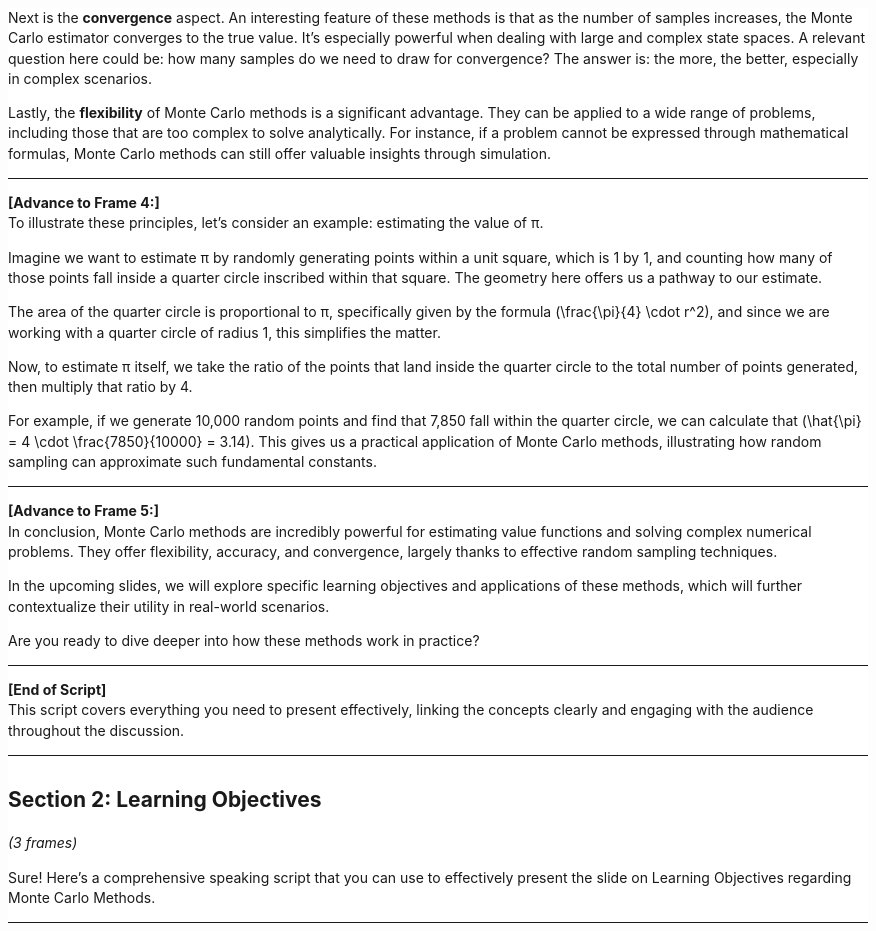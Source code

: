 Next is the **convergence** aspect. An interesting feature of these methods is that as the number of samples increases, the Monte Carlo estimator converges to the true value. It’s especially powerful when dealing with large and complex state spaces. A relevant question here could be: how many samples do we need to draw for convergence? The answer is: the more, the better, especially in complex scenarios.

Lastly, the **flexibility** of Monte Carlo methods is a significant advantage. They can be applied to a wide range of problems, including those that are too complex to solve analytically. For instance, if a problem cannot be expressed through mathematical formulas, Monte Carlo methods can still offer valuable insights through simulation.

---

**[Advance to Frame 4:]**  
To illustrate these principles, let’s consider an example: estimating the value of π.

Imagine we want to estimate π by randomly generating points within a unit square, which is 1 by 1, and counting how many of those points fall inside a quarter circle inscribed within that square. The geometry here offers us a pathway to our estimate.

The area of the quarter circle is proportional to π, specifically given by the formula \(\frac{\pi}{4} \cdot r^2\), and since we are working with a quarter circle of radius 1, this simplifies the matter.

Now, to estimate π itself, we take the ratio of the points that land inside the quarter circle to the total number of points generated, then multiply that ratio by 4. 

For example, if we generate 10,000 random points and find that 7,850 fall within the quarter circle, we can calculate that \(\hat{\pi} = 4 \cdot \frac{7850}{10000} = 3.14\). This gives us a practical application of Monte Carlo methods, illustrating how random sampling can approximate such fundamental constants.

---

**[Advance to Frame 5:]**  
In conclusion, Monte Carlo methods are incredibly powerful for estimating value functions and solving complex numerical problems. They offer flexibility, accuracy, and convergence, largely thanks to effective random sampling techniques. 

In the upcoming slides, we will explore specific learning objectives and applications of these methods, which will further contextualize their utility in real-world scenarios. 

Are you ready to dive deeper into how these methods work in practice? 

---

**[End of Script]**  
This script covers everything you need to present effectively, linking the concepts clearly and engaging with the audience throughout the discussion.

---

## Section 2: Learning Objectives
*(3 frames)*

Sure! Here’s a comprehensive speaking script that you can use to effectively present the slide on Learning Objectives regarding Monte Carlo Methods. 

---